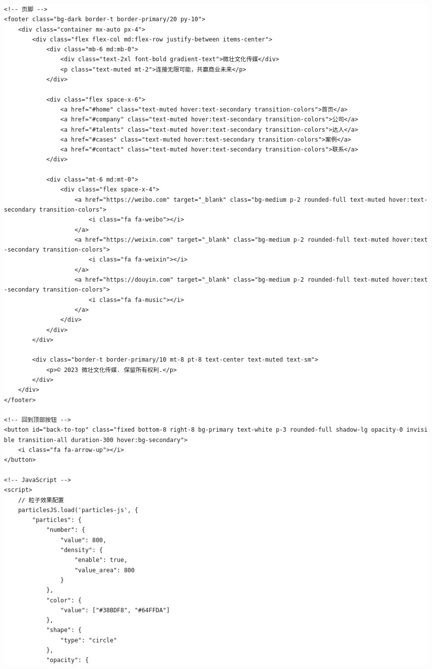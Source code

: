     <!-- 页脚 -->
    <footer class="bg-dark border-t border-primary/20 py-10">
        <div class="container mx-auto px-4">
            <div class="flex flex-col md:flex-row justify-between items-center">
                <div class="mb-6 md:mb-0">
                    <div class="text-2xl font-bold gradient-text">微壮文化传媒</div>
                    <p class="text-muted mt-2">连接无限可能，共赢商业未来</p>
                </div>
                
                <div class="flex space-x-6">
                    <a href="#home" class="text-muted hover:text-secondary transition-colors">首页</a>
                    <a href="#company" class="text-muted hover:text-secondary transition-colors">公司</a>
                    <a href="#talents" class="text-muted hover:text-secondary transition-colors">达人</a>
                    <a href="#cases" class="text-muted hover:text-secondary transition-colors">案例</a>
                    <a href="#contact" class="text-muted hover:text-secondary transition-colors">联系</a>
                </div>
                
                <div class="mt-6 md:mt-0">
                    <div class="flex space-x-4">
                        <a href="https://weibo.com" target="_blank" class="bg-medium p-2 rounded-full text-muted hover:text-secondary transition-colors">
                            <i class="fa fa-weibo"></i>
                        </a>
                        <a href="https://weixin.com" target="_blank" class="bg-medium p-2 rounded-full text-muted hover:text-secondary transition-colors">
                            <i class="fa fa-weixin"></i>
                        </a>
                        <a href="https://douyin.com" target="_blank" class="bg-medium p-2 rounded-full text-muted hover:text-secondary transition-colors">
                            <i class="fa fa-music"></i>
                        </a>
                    </div>
                </div>
            </div>
            
            <div class="border-t border-primary/10 mt-8 pt-8 text-center text-muted text-sm">
                <p>© 2023 微壮文化传媒. 保留所有权利.</p>
            </div>
        </div>
    </footer>

    <!-- 回到顶部按钮 -->
    <button id="back-to-top" class="fixed bottom-8 right-8 bg-primary text-white p-3 rounded-full shadow-lg opacity-0 invisible transition-all duration-300 hover:bg-secondary">
        <i class="fa fa-arrow-up"></i>
    </button>

    <!-- JavaScript -->
    <script>
        // 粒子效果配置
        particlesJS.load('particles-js', {
            "particles": {
                "number": {
                    "value": 800,
                    "density": {
                        "enable": true,
                        "value_area": 800
                    }
                },
                "color": {
                    "value": ["#38BDF8", "#64FFDA"]
                },
                "shape": {
                    "type": "circle"
                },
                "opacity": {